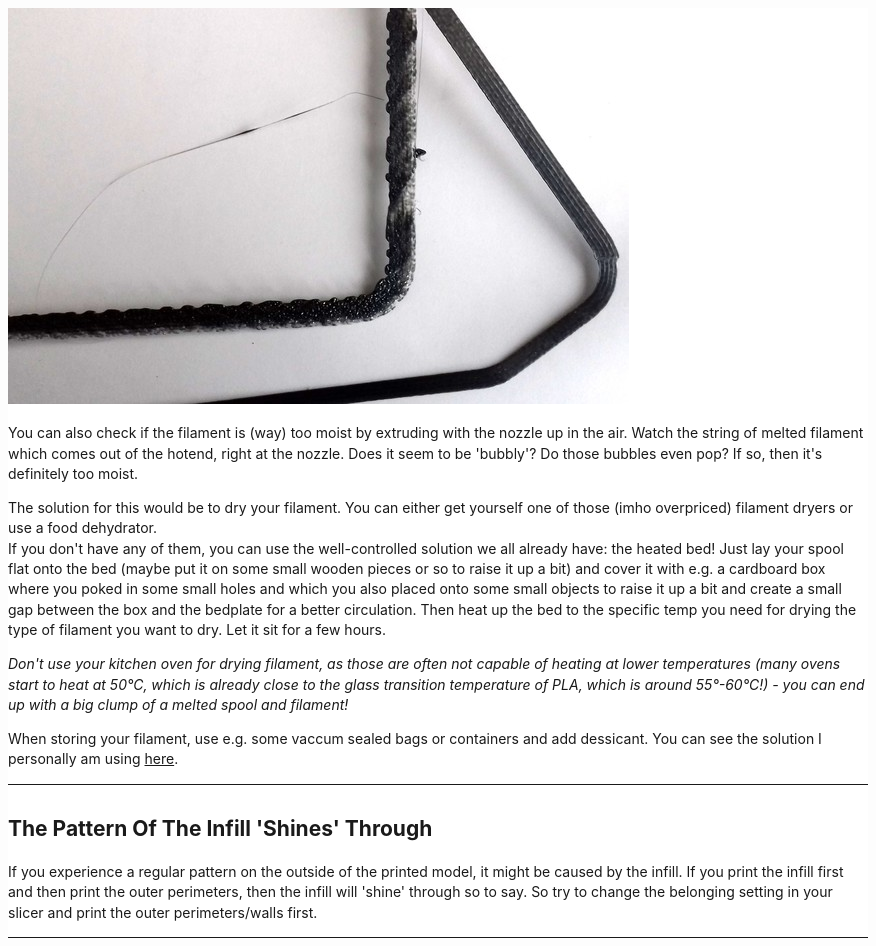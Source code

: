 ![Wet vs dry filament](assets/images/wet-filament_web.jpg)  

You can also check if the filament is (way) too moist by extruding with the nozzle up in the air. Watch the string of melted filament which comes out of the hotend, right at the nozzle. Does it seem to be 'bubbly'? Do those bubbles even pop? If so, then it's definitely too moist.  

The solution for this would be to dry your filament. You can either get yourself one of those (imho overpriced) filament dryers or use a food dehydrator.  
If you don't have any of them, you can use the well-controlled solution we all already have: the heated bed! Just lay your spool flat onto the bed (maybe put it on some small wooden pieces or so to raise it up a bit) and cover it with e.g. a cardboard box where you poked in some small holes and which you also placed onto some small objects to raise it up a bit and create a small gap between the box and the bedplate for a better circulation. Then heat up the bed to the specific temp you need for drying the type of filament you want to dry. Let it sit for a few hours.  

*Don't use your kitchen oven for drying filament, as those are often not capable of heating at lower temperatures (many ovens start to heat at 50°C, which is already close to the glass transition temperature of PLA, which is around 55°-60°C!) - you can end up with a big clump of a melted spool and filament!*   

When storing your filament, use e.g. some vaccum sealed bags or containers and add dessicant. You can see the solution I personally am using [here](hardware/other.md#filament-storage). 

---

## The Pattern Of The Infill 'Shines' Through
If you experience a regular pattern on the outside of the printed model, it might be caused by the infill. If you print the infill first and then print the outer perimeters, then the infill will 'shine' through so to say. So try to change the belonging setting in your slicer and print the outer perimeters/walls first.  

---
